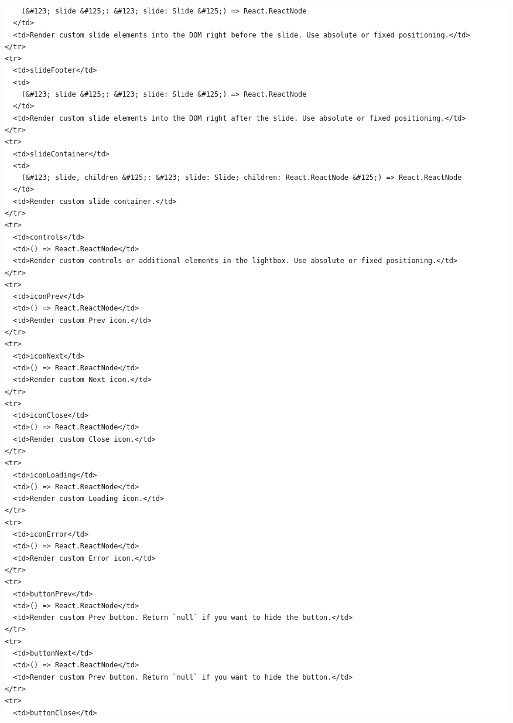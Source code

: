         (&#123; slide &#125;: &#123; slide: Slide &#125;) => React.ReactNode
      </td>
      <td>Render custom slide elements into the DOM right before the slide. Use absolute or fixed positioning.</td>
    </tr>
    <tr>
      <td>slideFooter</td>
      <td>
        (&#123; slide &#125;: &#123; slide: Slide &#125;) => React.ReactNode
      </td>
      <td>Render custom slide elements into the DOM right after the slide. Use absolute or fixed positioning.</td>
    </tr>
    <tr>
      <td>slideContainer</td>
      <td>
        (&#123; slide, children &#125;: &#123; slide: Slide; children: React.ReactNode &#125;) => React.ReactNode
      </td>
      <td>Render custom slide container.</td>
    </tr>
    <tr>
      <td>controls</td>
      <td>() => React.ReactNode</td>
      <td>Render custom controls or additional elements in the lightbox. Use absolute or fixed positioning.</td>
    </tr>
    <tr>
      <td>iconPrev</td>
      <td>() => React.ReactNode</td>
      <td>Render custom Prev icon.</td>
    </tr>
    <tr>
      <td>iconNext</td>
      <td>() => React.ReactNode</td>
      <td>Render custom Next icon.</td>
    </tr>
    <tr>
      <td>iconClose</td>
      <td>() => React.ReactNode</td>
      <td>Render custom Close icon.</td>
    </tr>
    <tr>
      <td>iconLoading</td>
      <td>() => React.ReactNode</td>
      <td>Render custom Loading icon.</td>
    </tr>
    <tr>
      <td>iconError</td>
      <td>() => React.ReactNode</td>
      <td>Render custom Error icon.</td>
    </tr>
    <tr>
      <td>buttonPrev</td>
      <td>() => React.ReactNode</td>
      <td>Render custom Prev button. Return `null` if you want to hide the button.</td>
    </tr>
    <tr>
      <td>buttonNext</td>
      <td>() => React.ReactNode</td>
      <td>Render custom Prev button. Return `null` if you want to hide the button.</td>
    </tr>
    <tr>
      <td>buttonClose</td>